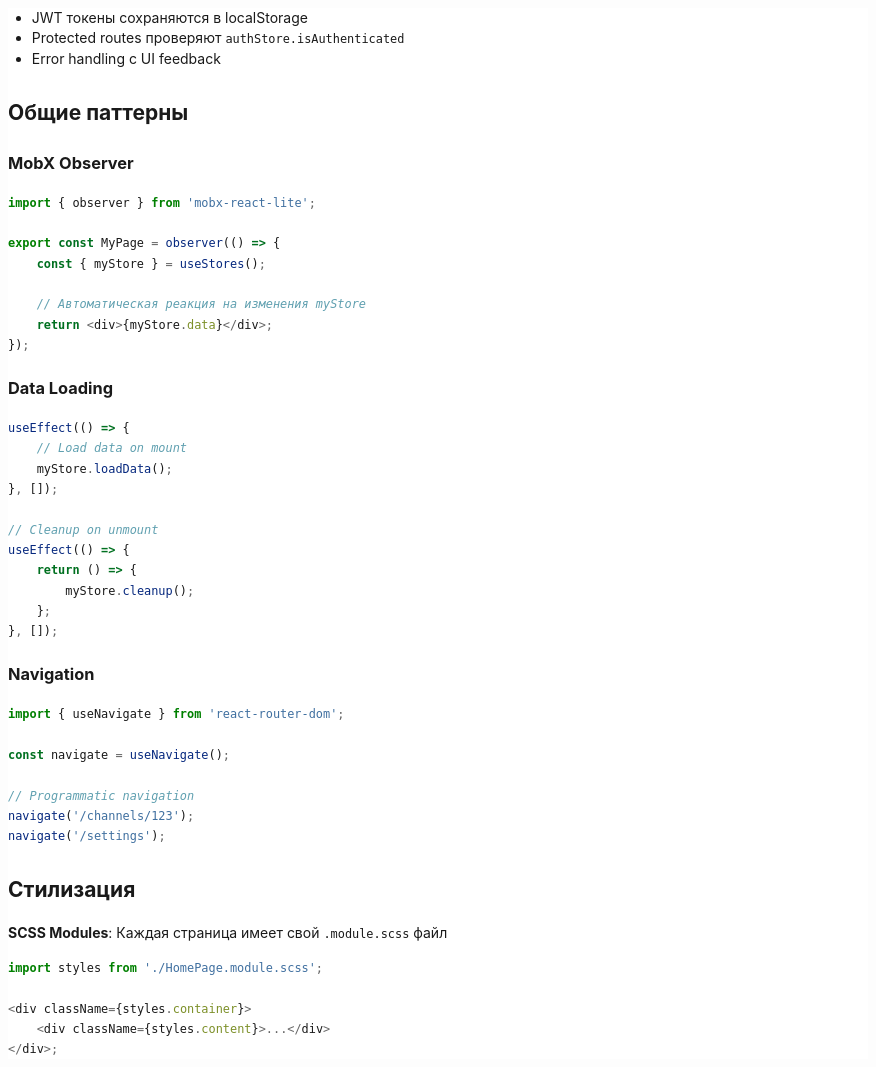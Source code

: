 -   JWT токены сохраняются в localStorage
-   Protected routes проверяют `authStore.isAuthenticated`
-   Error handling с UI feedback

## Общие паттерны

### MobX Observer

```typescript
import { observer } from 'mobx-react-lite';

export const MyPage = observer(() => {
    const { myStore } = useStores();

    // Автоматическая реакция на изменения myStore
    return <div>{myStore.data}</div>;
});
```

### Data Loading

```typescript
useEffect(() => {
    // Load data on mount
    myStore.loadData();
}, []);

// Cleanup on unmount
useEffect(() => {
    return () => {
        myStore.cleanup();
    };
}, []);
```

### Navigation

```typescript
import { useNavigate } from 'react-router-dom';

const navigate = useNavigate();

// Programmatic navigation
navigate('/channels/123');
navigate('/settings');
```

## Стилизация

**SCSS Modules**: Каждая страница имеет свой `.module.scss` файл

```typescript
import styles from './HomePage.module.scss';

<div className={styles.container}>
    <div className={styles.content}>...</div>
</div>;
```
